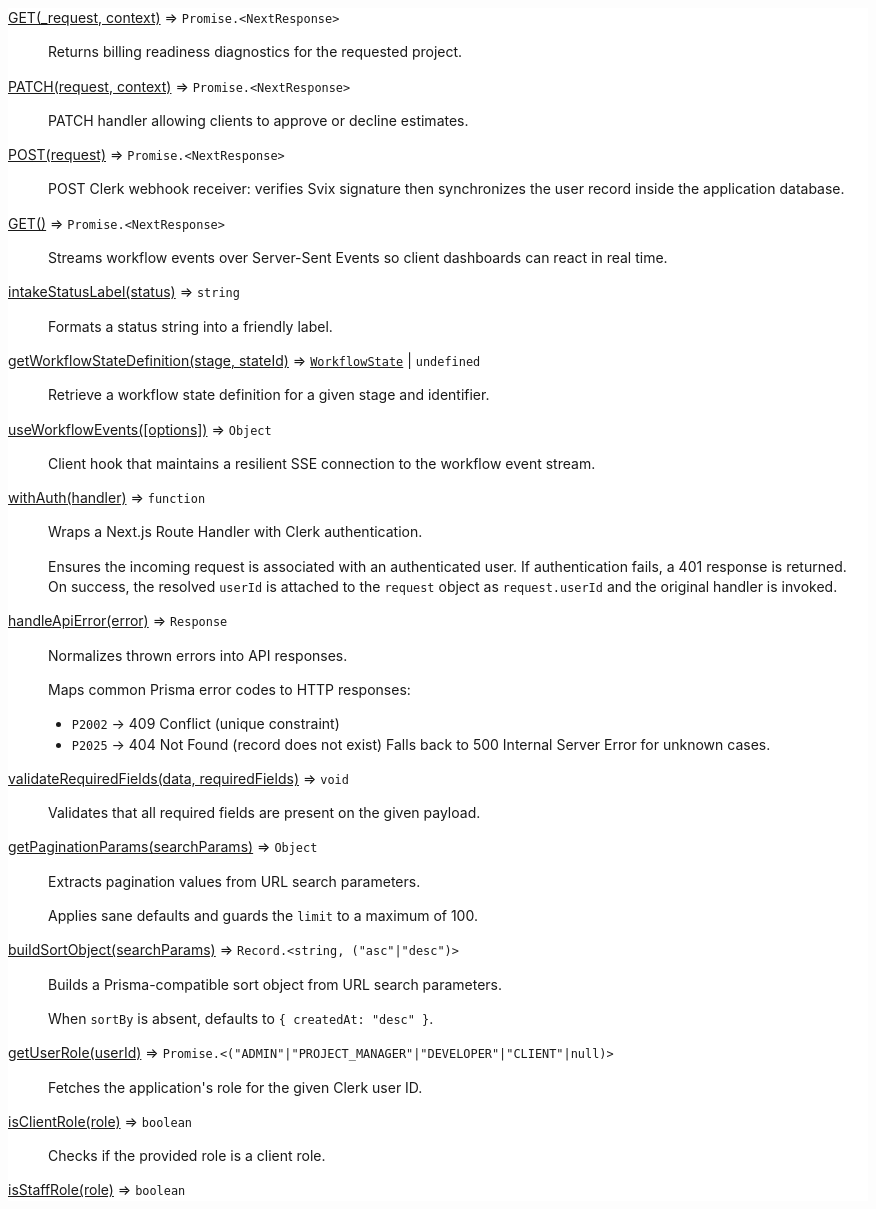 <dt><a href="#GET">GET(_request, context)</a> ⇒ <code>Promise.&lt;NextResponse&gt;</code></dt>
<dd><p>Returns billing readiness diagnostics for the requested project.</p>
</dd>
<dt><a href="#PATCH">PATCH(request, context)</a> ⇒ <code>Promise.&lt;NextResponse&gt;</code></dt>
<dd><p>PATCH handler allowing clients to approve or decline estimates.</p>
</dd>
<dt><a href="#POST">POST(request)</a> ⇒ <code>Promise.&lt;NextResponse&gt;</code></dt>
<dd><p>POST
Clerk webhook receiver: verifies Svix signature then synchronizes the user
record inside the application database.</p>
</dd>
<dt><a href="#GET">GET()</a> ⇒ <code>Promise.&lt;NextResponse&gt;</code></dt>
<dd><p>Streams workflow events over Server-Sent Events so client dashboards can react in real time.</p>
</dd>
<dt><a href="#intakeStatusLabel">intakeStatusLabel(status)</a> ⇒ <code>string</code></dt>
<dd><p>Formats a status string into a friendly label.</p>
</dd>
<dt><a href="#getWorkflowStateDefinition">getWorkflowStateDefinition(stage, stateId)</a> ⇒ <code><a href="#WorkflowState">WorkflowState</a></code> | <code>undefined</code></dt>
<dd><p>Retrieve a workflow state definition for a given stage and identifier.</p>
</dd>
<dt><a href="#useWorkflowEvents">useWorkflowEvents([options])</a> ⇒ <code>Object</code></dt>
<dd><p>Client hook that maintains a resilient SSE connection to the workflow event stream.</p>
</dd>
<dt><a href="#withAuth">withAuth(handler)</a> ⇒ <code>function</code></dt>
<dd><p>Wraps a Next.js Route Handler with Clerk authentication.</p>
<p>Ensures the incoming request is associated with an authenticated user. If
authentication fails, a 401 response is returned. On success, the resolved
<code>userId</code> is attached to the <code>request</code> object as <code>request.userId</code> and the
original handler is invoked.</p>
</dd>
<dt><a href="#handleApiError">handleApiError(error)</a> ⇒ <code>Response</code></dt>
<dd><p>Normalizes thrown errors into API responses.</p>
<p>Maps common Prisma error codes to HTTP responses:</p>
<ul>
<li><code>P2002</code> → 409 Conflict (unique constraint)</li>
<li><code>P2025</code> → 404 Not Found (record does not exist)
Falls back to 500 Internal Server Error for unknown cases.</li>
</ul>
</dd>
<dt><a href="#validateRequiredFields">validateRequiredFields(data, requiredFields)</a> ⇒ <code>void</code></dt>
<dd><p>Validates that all required fields are present on the given payload.</p>
</dd>
<dt><a href="#getPaginationParams">getPaginationParams(searchParams)</a> ⇒ <code>Object</code></dt>
<dd><p>Extracts pagination values from URL search parameters.</p>
<p>Applies sane defaults and guards the <code>limit</code> to a maximum of 100.</p>
</dd>
<dt><a href="#buildSortObject">buildSortObject(searchParams)</a> ⇒ <code>Record.&lt;string, (&quot;asc&quot;|&quot;desc&quot;)&gt;</code></dt>
<dd><p>Builds a Prisma-compatible sort object from URL search parameters.</p>
<p>When <code>sortBy</code> is absent, defaults to <code>{ createdAt: &quot;desc&quot; }</code>.</p>
</dd>
<dt><a href="#getUserRole">getUserRole(userId)</a> ⇒ <code>Promise.&lt;(&quot;ADMIN&quot;|&quot;PROJECT_MANAGER&quot;|&quot;DEVELOPER&quot;|&quot;CLIENT&quot;|null)&gt;</code></dt>
<dd><p>Fetches the application&#39;s role for the given Clerk user ID.</p>
</dd>
<dt><a href="#isClientRole">isClientRole(role)</a> ⇒ <code>boolean</code></dt>
<dd><p>Checks if the provided role is a client role.</p>
</dd>
<dt><a href="#isStaffRole">isStaffRole(role)</a> ⇒ <code>boolean</code></dt>